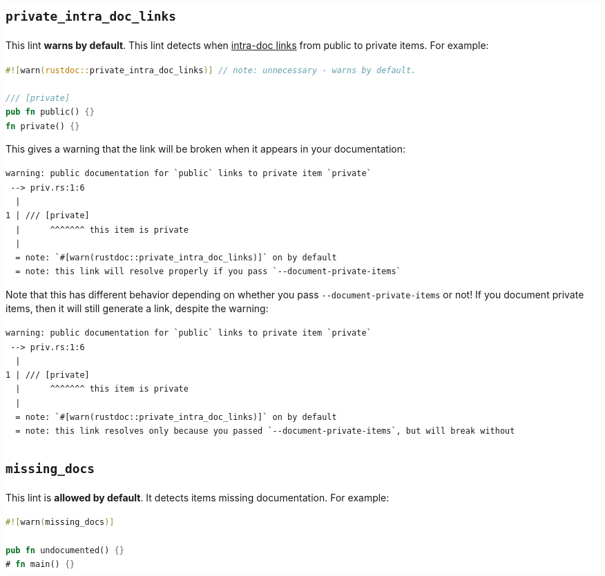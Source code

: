## `private_intra_doc_links`

This lint **warns by default**. This lint detects when [intra-doc links] from public to private items.
For example:

```rust
#![warn(rustdoc::private_intra_doc_links)] // note: unnecessary - warns by default.

/// [private]
pub fn public() {}
fn private() {}
```

This gives a warning that the link will be broken when it appears in your documentation:

```text
warning: public documentation for `public` links to private item `private`
 --> priv.rs:1:6
  |
1 | /// [private]
  |      ^^^^^^^ this item is private
  |
  = note: `#[warn(rustdoc::private_intra_doc_links)]` on by default
  = note: this link will resolve properly if you pass `--document-private-items`
```

Note that this has different behavior depending on whether you pass `--document-private-items` or not!
If you document private items, then it will still generate a link, despite the warning:

```text
warning: public documentation for `public` links to private item `private`
 --> priv.rs:1:6
  |
1 | /// [private]
  |      ^^^^^^^ this item is private
  |
  = note: `#[warn(rustdoc::private_intra_doc_links)]` on by default
  = note: this link resolves only because you passed `--document-private-items`, but will break without
```

[intra-doc links]: write-documentation/linking-to-items-by-name.md

## `missing_docs`

This lint is **allowed by default**. It detects items missing documentation.
For example:

```rust
#![warn(missing_docs)]

pub fn undocumented() {}
# fn main() {}
```


[intra-doc link]: write-documentation/linking-to-items-by-name.md